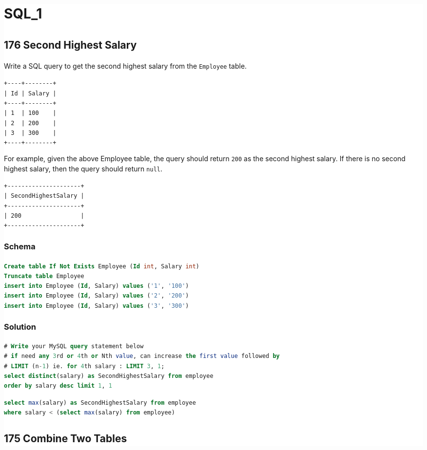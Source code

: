 # SQL\_1

## 176 Second Highest Salary

Write a SQL query to get the second highest salary from the `Employee` table.

```text
+----+--------+
| Id | Salary |
+----+--------+
| 1  | 100    |
| 2  | 200    |
| 3  | 300    |
+----+--------+
```

For example, given the above Employee table, the query should return `200` as the second highest salary. If there is no second highest salary, then the query should return `null`.

```text
+---------------------+
| SecondHighestSalary |
+---------------------+
| 200                 |
+---------------------+
```

### Schema

```sql
Create table If Not Exists Employee (Id int, Salary int)
Truncate table Employee
insert into Employee (Id, Salary) values ('1', '100')
insert into Employee (Id, Salary) values ('2', '200')
insert into Employee (Id, Salary) values ('3', '300')
```

### Solution

```sql
# Write your MySQL query statement below
# if need any 3rd or 4th or Nth value, can increase the first value followed by 
# LIMIT (n-1) ie. for 4th salary : LIMIT 3, 1;
select distinct(salary) as SecondHighestSalary from employee 
order by salary desc limit 1, 1
```

```sql
select max(salary) as SecondHighestSalary from employee 
where salary < (select max(salary) from employee)
```

## 175 Combine Two Tables
